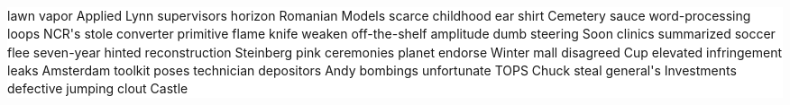 lawn
vapor
Applied
Lynn
supervisors
horizon
Romanian
Models
scarce
childhood
ear
shirt
Cemetery
sauce
word-processing
loops
NCR's
stole
converter
primitive
flame
knife
weaken
off-the-shelf
amplitude
dumb
steering
Soon
clinics
summarized
soccer
flee
seven-year
hinted
reconstruction
Steinberg
pink
ceremonies
planet
endorse
Winter
mall
disagreed
Cup
elevated
infringement
leaks
Amsterdam
toolkit
poses
technician
depositors
Andy
bombings
unfortunate
TOPS
Chuck
steal
general's
Investments
defective
jumping
clout
Castle